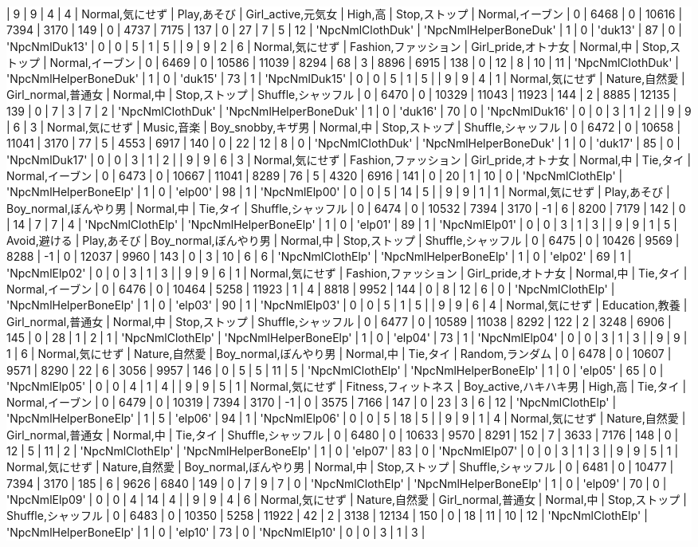 | 9 | 9 | 4 | 4 | Normal,気にせず | Play,あそび | Girl_active,元気女 | High,高 | Stop,ストップ | Normal,イーブン | 0 | 6468 | 0 | 10616 | 7394 | 3170 | 149 | 0 | 4737 | 7175 | 137 | 0 | 27 | 7 | 5 | 12 | 'NpcNmlClothDuk' | 'NpcNmlHelperBoneDuk' | 1 | 0 | 'duk13' | 87 | 0 | 'NpcNmlDuk13' | 0 | 0 | 5 | 1 | 5 | 
| 9 | 9 | 2 | 6 | Normal,気にせず | Fashion,ファッション | Girl_pride,オトナ女 | Normal,中 | Stop,ストップ | Normal,イーブン | 0 | 6469 | 0 | 10586 | 11039 | 8294 | 68 | 3 | 8896 | 6915 | 138 | 0 | 12 | 8 | 10 | 11 | 'NpcNmlClothDuk' | 'NpcNmlHelperBoneDuk' | 1 | 0 | 'duk15' | 73 | 1 | 'NpcNmlDuk15' | 0 | 0 | 5 | 1 | 5 | 
| 9 | 9 | 4 | 1 | Normal,気にせず | Nature,自然愛 | Girl_normal,普通女 | Normal,中 | Stop,ストップ | Shuffle,シャッフル | 0 | 6470 | 0 | 10329 | 11043 | 11923 | 144 | 2 | 8885 | 12135 | 139 | 0 | 7 | 3 | 7 | 2 | 'NpcNmlClothDuk' | 'NpcNmlHelperBoneDuk' | 1 | 0 | 'duk16' | 70 | 0 | 'NpcNmlDuk16' | 0 | 0 | 3 | 1 | 2 | 
| 9 | 9 | 6 | 3 | Normal,気にせず | Music,音楽 | Boy_snobby,キザ男 | Normal,中 | Stop,ストップ | Shuffle,シャッフル | 0 | 6472 | 0 | 10658 | 11041 | 3170 | 77 | 5 | 4553 | 6917 | 140 | 0 | 22 | 12 | 8 | 0 | 'NpcNmlClothDuk' | 'NpcNmlHelperBoneDuk' | 1 | 0 | 'duk17' | 85 | 0 | 'NpcNmlDuk17' | 0 | 0 | 3 | 1 | 2 | 
| 9 | 9 | 6 | 3 | Normal,気にせず | Fashion,ファッション | Girl_pride,オトナ女 | Normal,中 | Tie,タイ | Normal,イーブン | 0 | 6473 | 0 | 10667 | 11041 | 8289 | 76 | 5 | 4320 | 6916 | 141 | 0 | 20 | 1 | 10 | 0 | 'NpcNmlClothElp' | 'NpcNmlHelperBoneElp' | 1 | 0 | 'elp00' | 98 | 1 | 'NpcNmlElp00' | 0 | 0 | 5 | 14 | 5 | 
| 9 | 9 | 1 | 1 | Normal,気にせず | Play,あそび | Boy_normal,ぼんやり男 | Normal,中 | Tie,タイ | Shuffle,シャッフル | 0 | 6474 | 0 | 10532 | 7394 | 3170 | -1 | 6 | 8200 | 7179 | 142 | 0 | 14 | 7 | 7 | 4 | 'NpcNmlClothElp' | 'NpcNmlHelperBoneElp' | 1 | 0 | 'elp01' | 89 | 1 | 'NpcNmlElp01' | 0 | 0 | 3 | 1 | 3 | 
| 9 | 9 | 1 | 5 | Avoid,避ける | Play,あそび | Boy_normal,ぼんやり男 | Normal,中 | Stop,ストップ | Shuffle,シャッフル | 0 | 6475 | 0 | 10426 | 9569 | 8288 | -1 | 0 | 12037 | 9960 | 143 | 0 | 3 | 10 | 6 | 6 | 'NpcNmlClothElp' | 'NpcNmlHelperBoneElp' | 1 | 0 | 'elp02' | 69 | 1 | 'NpcNmlElp02' | 0 | 0 | 3 | 1 | 3 | 
| 9 | 9 | 6 | 1 | Normal,気にせず | Fashion,ファッション | Girl_pride,オトナ女 | Normal,中 | Tie,タイ | Normal,イーブン | 0 | 6476 | 0 | 10464 | 5258 | 11923 | 1 | 4 | 8818 | 9952 | 144 | 0 | 8 | 12 | 6 | 0 | 'NpcNmlClothElp' | 'NpcNmlHelperBoneElp' | 1 | 0 | 'elp03' | 90 | 1 | 'NpcNmlElp03' | 0 | 0 | 5 | 1 | 5 | 
| 9 | 9 | 6 | 4 | Normal,気にせず | Education,教養 | Girl_normal,普通女 | Normal,中 | Stop,ストップ | Shuffle,シャッフル | 0 | 6477 | 0 | 10589 | 11038 | 8292 | 122 | 2 | 3248 | 6906 | 145 | 0 | 28 | 1 | 2 | 1 | 'NpcNmlClothElp' | 'NpcNmlHelperBoneElp' | 1 | 0 | 'elp04' | 73 | 1 | 'NpcNmlElp04' | 0 | 0 | 3 | 1 | 3 | 
| 9 | 9 | 1 | 6 | Normal,気にせず | Nature,自然愛 | Boy_normal,ぼんやり男 | Normal,中 | Tie,タイ | Random,ランダム | 0 | 6478 | 0 | 10607 | 9571 | 8290 | 22 | 6 | 3056 | 9957 | 146 | 0 | 5 | 5 | 11 | 5 | 'NpcNmlClothElp' | 'NpcNmlHelperBoneElp' | 1 | 0 | 'elp05' | 65 | 0 | 'NpcNmlElp05' | 0 | 0 | 4 | 1 | 4 | 
| 9 | 9 | 5 | 1 | Normal,気にせず | Fitness,フィットネス | Boy_active,ハキハキ男 | High,高 | Tie,タイ | Normal,イーブン | 0 | 6479 | 0 | 10319 | 7394 | 3170 | -1 | 0 | 3575 | 7166 | 147 | 0 | 23 | 3 | 6 | 12 | 'NpcNmlClothElp' | 'NpcNmlHelperBoneElp' | 1 | 5 | 'elp06' | 94 | 1 | 'NpcNmlElp06' | 0 | 0 | 5 | 18 | 5 | 
| 9 | 9 | 1 | 4 | Normal,気にせず | Nature,自然愛 | Girl_normal,普通女 | Normal,中 | Tie,タイ | Shuffle,シャッフル | 0 | 6480 | 0 | 10633 | 9570 | 8291 | 152 | 7 | 3633 | 7176 | 148 | 0 | 12 | 5 | 11 | 2 | 'NpcNmlClothElp' | 'NpcNmlHelperBoneElp' | 1 | 0 | 'elp07' | 83 | 0 | 'NpcNmlElp07' | 0 | 0 | 3 | 1 | 3 | 
| 9 | 9 | 5 | 1 | Normal,気にせず | Nature,自然愛 | Boy_normal,ぼんやり男 | Normal,中 | Stop,ストップ | Shuffle,シャッフル | 0 | 6481 | 0 | 10477 | 7394 | 3170 | 185 | 6 | 9626 | 6840 | 149 | 0 | 7 | 9 | 7 | 0 | 'NpcNmlClothElp' | 'NpcNmlHelperBoneElp' | 1 | 0 | 'elp09' | 70 | 0 | 'NpcNmlElp09' | 0 | 0 | 4 | 14 | 4 | 
| 9 | 9 | 4 | 6 | Normal,気にせず | Nature,自然愛 | Girl_normal,普通女 | Normal,中 | Stop,ストップ | Shuffle,シャッフル | 0 | 6483 | 0 | 10350 | 5258 | 11922 | 42 | 2 | 3138 | 12134 | 150 | 0 | 18 | 11 | 10 | 12 | 'NpcNmlClothElp' | 'NpcNmlHelperBoneElp' | 1 | 0 | 'elp10' | 73 | 0 | 'NpcNmlElp10' | 0 | 0 | 3 | 1 | 3 | 
